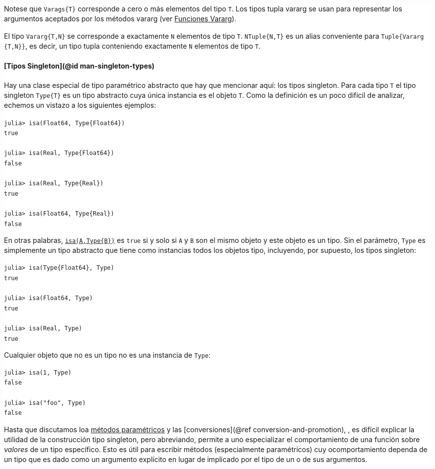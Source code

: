 Notese que `Varags{T}` corresponde a cero o más elementos del tipo `T`. Los tipos tupla vararg se usan para representar los argumentos aceptados por los métodos vararg (ver [Funciones Vararg](@ref)).

El tipo `Vararg{T,N}` se corresponde a exactamente `N` elementos de tipo `T`. `NTuple{N,T}` es un alias conveniente para `Tuple{Vararg{T,N}}`, es decir, un tipo tupla conteniendo exactamente `N` elementos de tipo `T`.

#### [Tipos Singleton](@id man-singleton-types)

Hay una clase especial de tipo paramétrico abstracto que hay que mencionar aquí: los tipos singleton. Para cada tipo `T` el tipo singleton `Type{T}` es un tipo abstracto cuya única instancia es el objeto `T`.  Como la definición es un poco difícil de analizar, echemos un vistazo a los siguientes ejemplos:

```jldoctest
julia> isa(Float64, Type{Float64})
true

julia> isa(Real, Type{Float64})
false

julia> isa(Real, Type{Real})
true

julia> isa(Float64, Type{Real})
false
```

En otras palabras, [`isa(A,Type{B})`](@ref) es `true` si y solo si `A` y `B` son el mismo objeto y este objeto es un tipo. Sin el parámetro, `Type` es simplemente un tipo abstracto que tiene como instancias todos los objetos tipo, incluyendo, por supuesto, los tipos singleton:

```jldoctest
julia> isa(Type{Float64}, Type)
true

julia> isa(Float64, Type)
true

julia> isa(Real, Type)
true
```

Cualquier objeto que no es un tipo no es una instancia de `Type`:

```jldoctest
julia> isa(1, Type)
false

julia> isa("foo", Type)
false
```

Hasta que discutamos loa [métodos paramétricos](@ref) y las [conversiones](@ref conversion-and-promotion), , es difícil explicar la utilidad de la construcción tipo singleton, pero abreviando, permite a uno especializar el comportamiento de una función sobre *valores* de un tipo específico. Esto es útil para escribir métodos (especialmente paramétricos) cuy ocomportamiento dependa de un tipo que es dado como un argumento explícito en lugar de implicado por el tipo de un o de sus argumentos.
